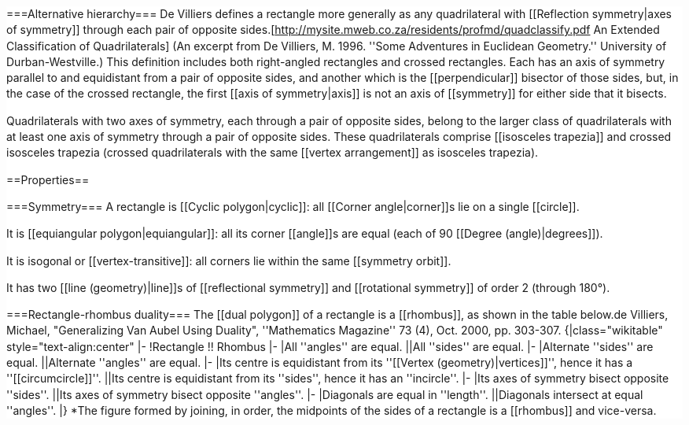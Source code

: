 ===Alternative hierarchy===
De Villiers defines a rectangle more generally as any quadrilateral with [[Reflection symmetry|axes of symmetry]] through each pair of opposite sides.<ref>[http://mysite.mweb.co.za/residents/profmd/quadclassify.pdf An Extended Classification of Quadrilaterals] (An excerpt from De Villiers, M. 1996. ''Some Adventures in Euclidean Geometry.'' University of Durban-Westville.)
</ref>
This definition includes both right-angled rectangles and crossed rectangles. Each has an axis of symmetry parallel to and equidistant from a pair of opposite sides, and another which is the [[perpendicular]] bisector of those sides, but, in the case of the crossed rectangle, the first [[axis of symmetry|axis]] is not an axis of [[symmetry]] for either side that it bisects.

Quadrilaterals with two axes of symmetry, each through a pair of opposite sides, belong to the larger class of quadrilaterals with at least one axis of symmetry through a pair of opposite sides. These quadrilaterals comprise [[isosceles trapezia]] and crossed isosceles trapezia (crossed quadrilaterals with the same [[vertex arrangement]] as isosceles trapezia).

==Properties==

===Symmetry===
A rectangle is [[Cyclic polygon|cyclic]]: all [[Corner angle|corner]]s lie on a single [[circle]].

It is [[equiangular polygon|equiangular]]: all its corner [[angle]]s are equal (each of 90 [[Degree (angle)|degrees]]).

It is isogonal or [[vertex-transitive]]: all corners lie within the same [[symmetry orbit]].

It has two [[line (geometry)|line]]s of [[reflectional symmetry]] and [[rotational symmetry]] of order 2 (through 180°).

===Rectangle-rhombus duality===
The [[dual polygon]] of a rectangle is a [[rhombus]], as shown in the table below.<ref>de Villiers, Michael, "Generalizing Van Aubel Using Duality", ''Mathematics Magazine'' 73 (4), Oct. 2000, pp. 303-307.</ref>
{|class="wikitable" style="text-align:center"
|-
!Rectangle !! Rhombus
|-
|All ''angles'' are equal.
||All ''sides'' are equal.
|-
|Alternate ''sides'' are equal.
||Alternate ''angles'' are equal.
|-
|Its centre is equidistant from its ''[[Vertex (geometry)|vertices]]'', hence it has a ''[[circumcircle]]''.
||Its centre is equidistant from its ''sides'', hence it has an ''incircle''.
|-
|Its axes of symmetry bisect opposite ''sides''.
||Its axes of symmetry bisect opposite ''angles''.
|-
|Diagonals are equal in ''length''.
||Diagonals intersect at equal ''angles''.
|}
*The figure formed by joining, in order, the midpoints of the sides of a rectangle is a [[rhombus]] and vice-versa.
